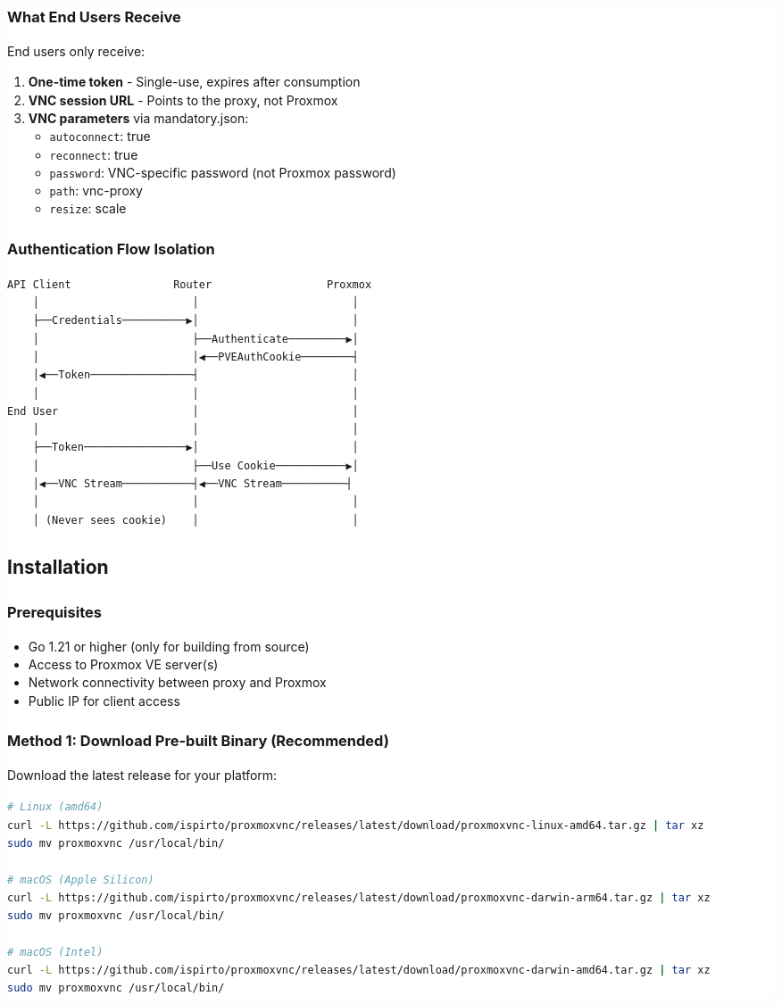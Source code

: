 ### What End Users Receive

End users only receive:
1. **One-time token** - Single-use, expires after consumption
2. **VNC session URL** - Points to the proxy, not Proxmox
3. **VNC parameters** via mandatory.json:
   - `autoconnect`: true
   - `reconnect`: true
   - `password`: VNC-specific password (not Proxmox password)
   - `path`: vnc-proxy
   - `resize`: scale

### Authentication Flow Isolation

```
API Client                Router                  Proxmox
    │                        │                        │
    ├──Credentials──────────▶│                        │
    │                        ├──Authenticate─────────▶│
    │                        │◀──PVEAuthCookie────────┤
    │◀──Token────────────────┤                        │
    │                        │                        │
End User                     │                        │
    │                        │                        │
    ├──Token────────────────▶│                        │
    │                        ├──Use Cookie───────────▶│
    │◀──VNC Stream───────────┤◀──VNC Stream──────────┤
    │                        │                        │
    │ (Never sees cookie)    │                        │
```

## Installation

### Prerequisites

- Go 1.21 or higher (only for building from source)
- Access to Proxmox VE server(s)
- Network connectivity between proxy and Proxmox
- Public IP for client access

### Method 1: Download Pre-built Binary (Recommended)

Download the latest release for your platform:

```bash
# Linux (amd64)
curl -L https://github.com/ispirto/proxmoxvnc/releases/latest/download/proxmoxvnc-linux-amd64.tar.gz | tar xz
sudo mv proxmoxvnc /usr/local/bin/

# macOS (Apple Silicon)
curl -L https://github.com/ispirto/proxmoxvnc/releases/latest/download/proxmoxvnc-darwin-arm64.tar.gz | tar xz
sudo mv proxmoxvnc /usr/local/bin/

# macOS (Intel)
curl -L https://github.com/ispirto/proxmoxvnc/releases/latest/download/proxmoxvnc-darwin-amd64.tar.gz | tar xz
sudo mv proxmoxvnc /usr/local/bin/
```
